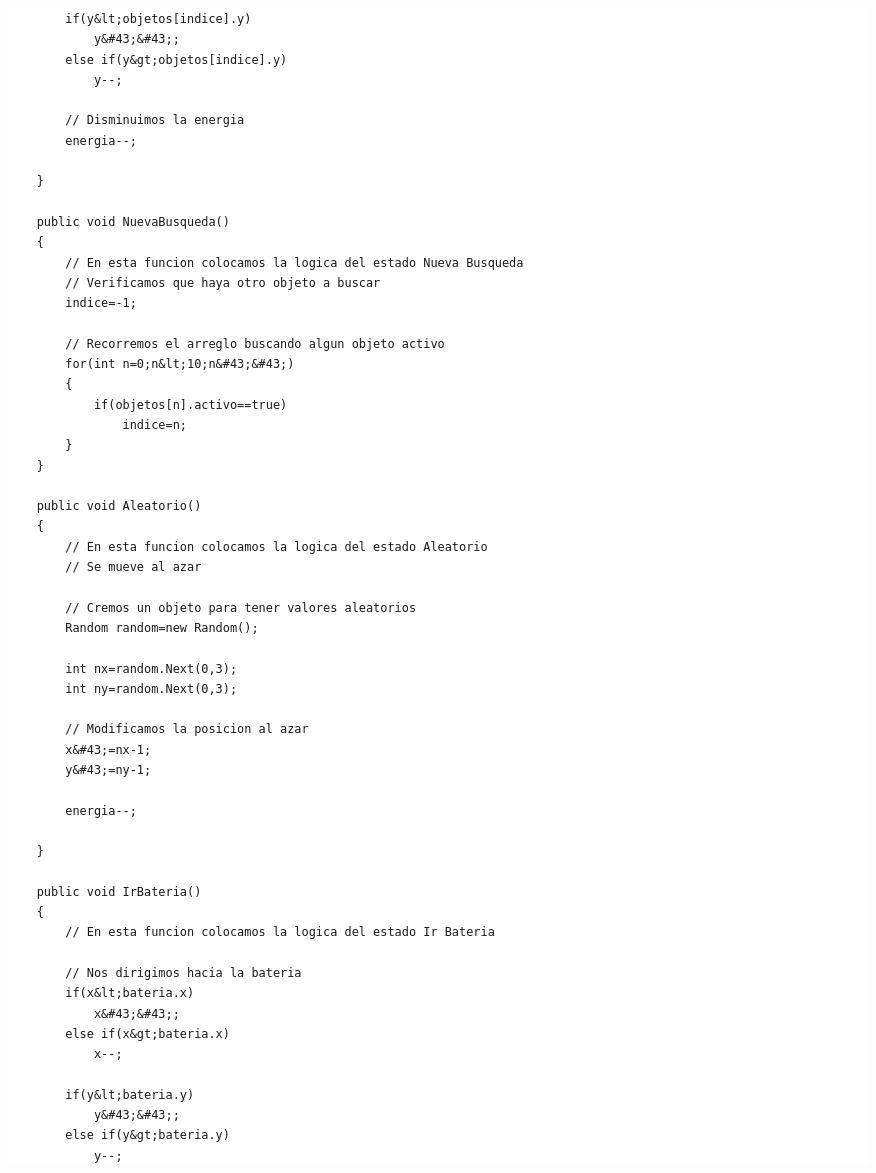			if(y&lt;objetos[indice].y)
				y&#43;&#43;;
			else if(y&gt;objetos[indice].y)
				y--;

			// Disminuimos la energia
			energia--;

		}

		public void NuevaBusqueda()
		{
			// En esta funcion colocamos la logica del estado Nueva Busqueda
			// Verificamos que haya otro objeto a buscar
			indice=-1;

			// Recorremos el arreglo buscando algun objeto activo
			for(int n=0;n&lt;10;n&#43;&#43;)
			{
				if(objetos[n].activo==true)
					indice=n;
			}
		}

		public void Aleatorio()
		{
			// En esta funcion colocamos la logica del estado Aleatorio
			// Se mueve al azar

			// Cremos un objeto para tener valores aleatorios
			Random random=new Random();

			int nx=random.Next(0,3);
			int ny=random.Next(0,3);

			// Modificamos la posicion al azar
			x&#43;=nx-1;
			y&#43;=ny-1;

			energia--;

		}

		public void IrBateria()
		{
			// En esta funcion colocamos la logica del estado Ir Bateria

			// Nos dirigimos hacia la bateria
			if(x&lt;bateria.x)
				x&#43;&#43;;
			else if(x&gt;bateria.x)
				x--;

			if(y&lt;bateria.y)
				y&#43;&#43;;
			else if(y&gt;bateria.y)
				y--;
